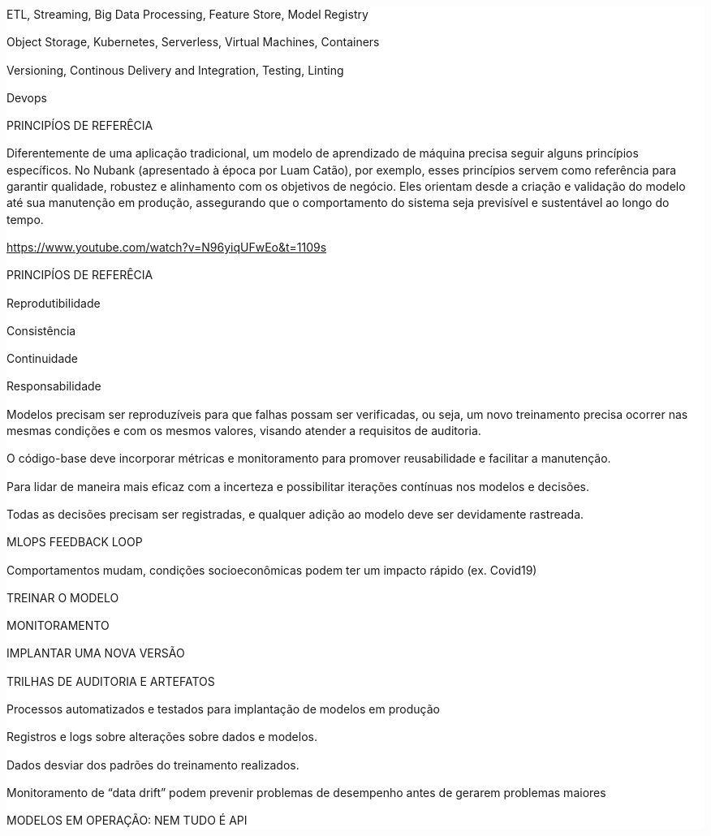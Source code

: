 ETL, Streaming, Big Data Processing, Feature Store, Model Registry

Object Storage, Kubernetes, Serverless, Virtual Machines, Containers

Versioning, Continous Delivery and Integration, Testing, Linting

Devops

PRINCIPÍOS DE REFERÊCIA

Diferentemente de uma aplicação tradicional, um modelo de aprendizado de máquina precisa seguir alguns princípios específicos. No Nubank (apresentado à época por Luam Catão), por exemplo, esses princípios servem como referência para garantir qualidade, robustez e alinhamento com os objetivos de negócio. Eles orientam desde a criação e validação do modelo até sua manutenção em produção, assegurando que o comportamento do sistema seja previsível e sustentável ao longo do tempo.

https://www.youtube.com/watch?v=N96yiqUFwEo&t=1109s

PRINCIPÍOS DE REFERÊCIA

Reprodutibilidade

Consistência

Continuidade

Responsabilidade

Modelos precisam ser reproduzíveis para que falhas possam ser verificadas, ou seja, um novo treinamento precisa ocorrer nas mesmas condições e com os mesmos valores, visando atender a requisitos de auditoria.

O código-base deve incorporar métricas e monitoramento para promover reusabilidade e facilitar a manutenção.

Para lidar de maneira mais eficaz com a incerteza e possibilitar iterações contínuas nos modelos e decisões.

Todas as decisões precisam ser registradas, e qualquer adição ao modelo deve ser devidamente rastreada.

MLOPS FEEDBACK LOOP

Comportamentos mudam, condições socioeconômicas podem ter um impacto rápido (ex. Covid19)

TREINAR O MODELO

MONITORAMENTO

IMPLANTAR UMA NOVA VERSÃO

TRILHAS DE AUDITORIA E ARTEFATOS

Processos automatizados e testados para implantação de modelos em produção

Registros e logs sobre alterações sobre dados e modelos.

Dados desviar dos padrões do treinamento realizados. 

Monitoramento de “data drift” podem prevenir problemas de desempenho antes de gerarem problemas maiores

MODELOS EM OPERAÇÃO: NEM TUDO É API
